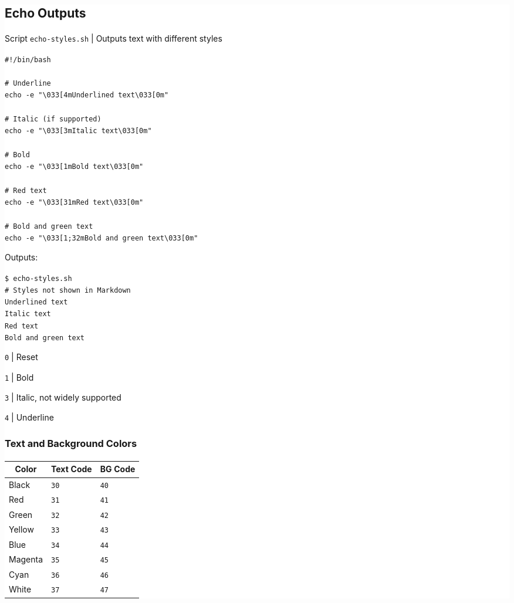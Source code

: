 
## Echo Outputs

Script ``echo-styles.sh`` | Outputs text with different styles
```
#!/bin/bash

# Underline
echo -e "\033[4mUnderlined text\033[0m"

# Italic (if supported)
echo -e "\033[3mItalic text\033[0m"

# Bold
echo -e "\033[1mBold text\033[0m"

# Red text
echo -e "\033[31mRed text\033[0m"

# Bold and green text
echo -e "\033[1;32mBold and green text\033[0m"
```
Outputs:
```
$ echo-styles.sh
# Styles not shown in Markdown
Underlined text
Italic text
Red text
Bold and green text
```

``0`` | Reset

``1`` | Bold

``3`` | Italic, not widely supported

``4`` | Underline


### Text and Background Colors

| Color   | Text Code | BG Code |
|---------|-----------|---------|
| Black   | ``30``    | ``40``  |
| Red     | ``31``    | ``41``  |
| Green   | ``32``    | ``42``  |
| Yellow  | ``33``    | ``43``  |
| Blue    | ``34``    | ``44``  |
| Magenta | ``35``    | ``45``  |
| Cyan    | ``36``    | ``46``  |
| White   | ``37``    | ``47``  |
